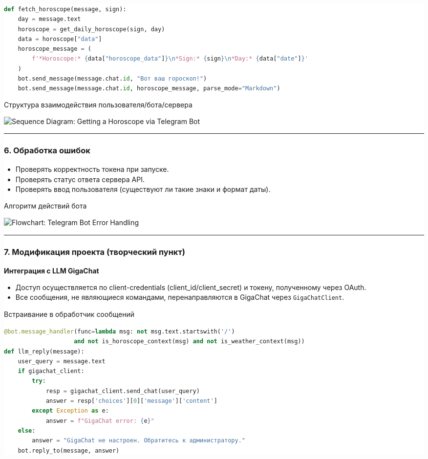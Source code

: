 ```python
def fetch_horoscope(message, sign):
    day = message.text
    horoscope = get_daily_horoscope(sign, day)
    data = horoscope["data"]
    horoscope_message = (
        f'*Horoscope:* {data["horoscope_data"]}\n*Sign:* {sign}\n*Day:* {data["date"]}'
    )
    bot.send_message(message.chat.id, "Вот ваш гороскоп!")
    bot.send_message(message.chat.id, horoscope_message, parse_mode="Markdown")
```

Структура взаимодействия пользователя/бота/сервера

![Sequence Diagram: Getting a Horoscope via Telegram Bot](/horoscope_sequence.png)

***

### 6. Обработка ошибок

- Проверять корректность токена при запуске.
- Проверять статус ответа сервера API.
- Проверять ввод пользователя (существуют ли такие знаки и формат даты).


Алгоритм действий бота

![Flowchart: Telegram Bot Error Handling](/error_flow.png)

***

### 7. Модификация проекта (творческий пункт)

**Интеграция с LLM GigaChat**

- Доступ осуществляется по client-credentials (client_id/client_secret) и токену, полученному через OAuth.
- Все сообщения, не являющиеся командами, перенаправляются в GigaChat через `GigaChatClient`.

Встраивание в обработчик сообщений
```python
@bot.message_handler(func=lambda msg: not msg.text.startswith('/')
                    and not is_horoscope_context(msg) and not is_weather_context(msg))
def llm_reply(message):
    user_query = message.text
    if gigachat_client:
        try:
            resp = gigachat_client.send_chat(user_query)
            answer = resp['choices'][0]['message']['content']
        except Exception as e:
            answer = f"GigaChat error: {e}"
    else:
        answer = "GigaChat не настроен. Обратитесь к администратору."
    bot.reply_to(message, answer)
```
